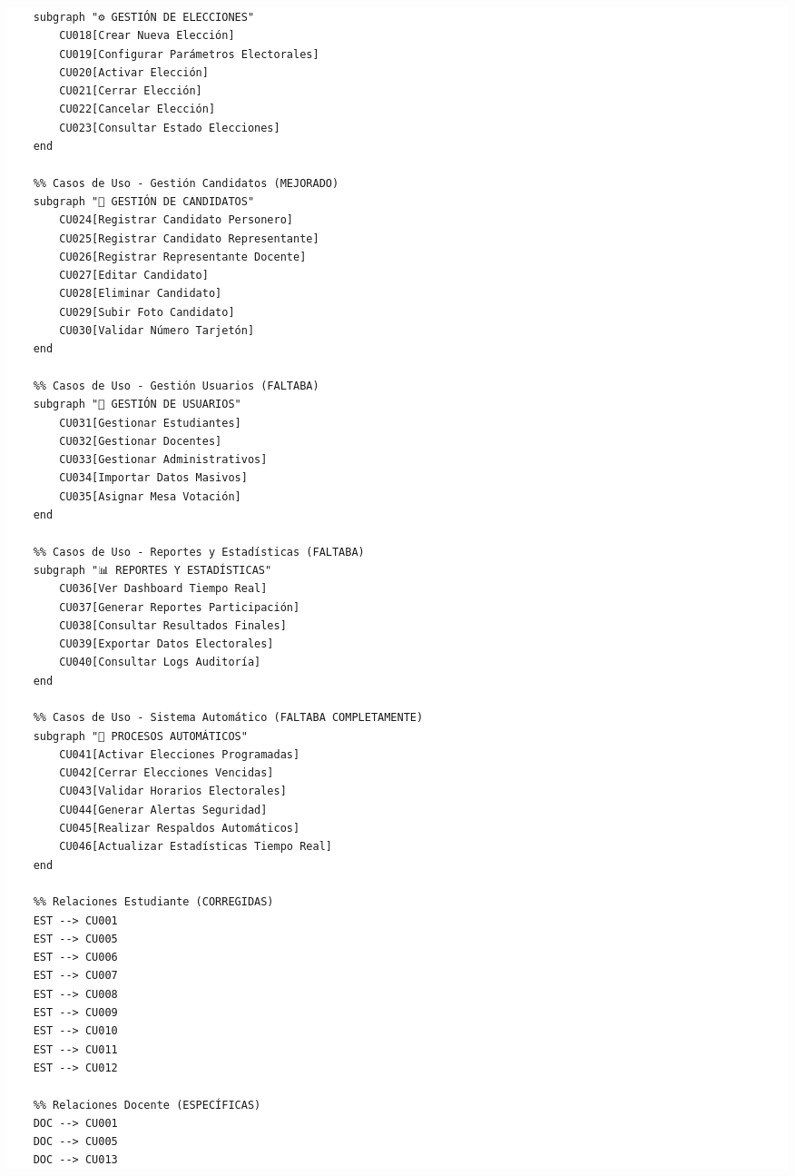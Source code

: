```mermaid
    subgraph "⚙️ GESTIÓN DE ELECCIONES"
        CU018[Crear Nueva Elección]
        CU019[Configurar Parámetros Electorales]
        CU020[Activar Elección]
        CU021[Cerrar Elección]
        CU022[Cancelar Elección]
        CU023[Consultar Estado Elecciones]
    end

    %% Casos de Uso - Gestión Candidatos (MEJORADO)
    subgraph "👥 GESTIÓN DE CANDIDATOS"
        CU024[Registrar Candidato Personero]
        CU025[Registrar Candidato Representante]
        CU026[Registrar Representante Docente]
        CU027[Editar Candidato]
        CU028[Eliminar Candidato]
        CU029[Subir Foto Candidato]
        CU030[Validar Número Tarjetón]
    end

    %% Casos de Uso - Gestión Usuarios (FALTABA)
    subgraph "👤 GESTIÓN DE USUARIOS"
        CU031[Gestionar Estudiantes]
        CU032[Gestionar Docentes]
        CU033[Gestionar Administrativos]
        CU034[Importar Datos Masivos]
        CU035[Asignar Mesa Votación]
    end

    %% Casos de Uso - Reportes y Estadísticas (FALTABA)
    subgraph "📊 REPORTES Y ESTADÍSTICAS"
        CU036[Ver Dashboard Tiempo Real]
        CU037[Generar Reportes Participación]
        CU038[Consultar Resultados Finales]
        CU039[Exportar Datos Electorales]
        CU040[Consultar Logs Auditoría]
    end

    %% Casos de Uso - Sistema Automático (FALTABA COMPLETAMENTE)
    subgraph "🤖 PROCESOS AUTOMÁTICOS"
        CU041[Activar Elecciones Programadas]
        CU042[Cerrar Elecciones Vencidas]
        CU043[Validar Horarios Electorales]
        CU044[Generar Alertas Seguridad]
        CU045[Realizar Respaldos Automáticos]
        CU046[Actualizar Estadísticas Tiempo Real]
    end

    %% Relaciones Estudiante (CORREGIDAS)
    EST --> CU001
    EST --> CU005
    EST --> CU006
    EST --> CU007
    EST --> CU008
    EST --> CU009
    EST --> CU010
    EST --> CU011
    EST --> CU012

    %% Relaciones Docente (ESPECÍFICAS)
    DOC --> CU001
    DOC --> CU005
    DOC --> CU013
```